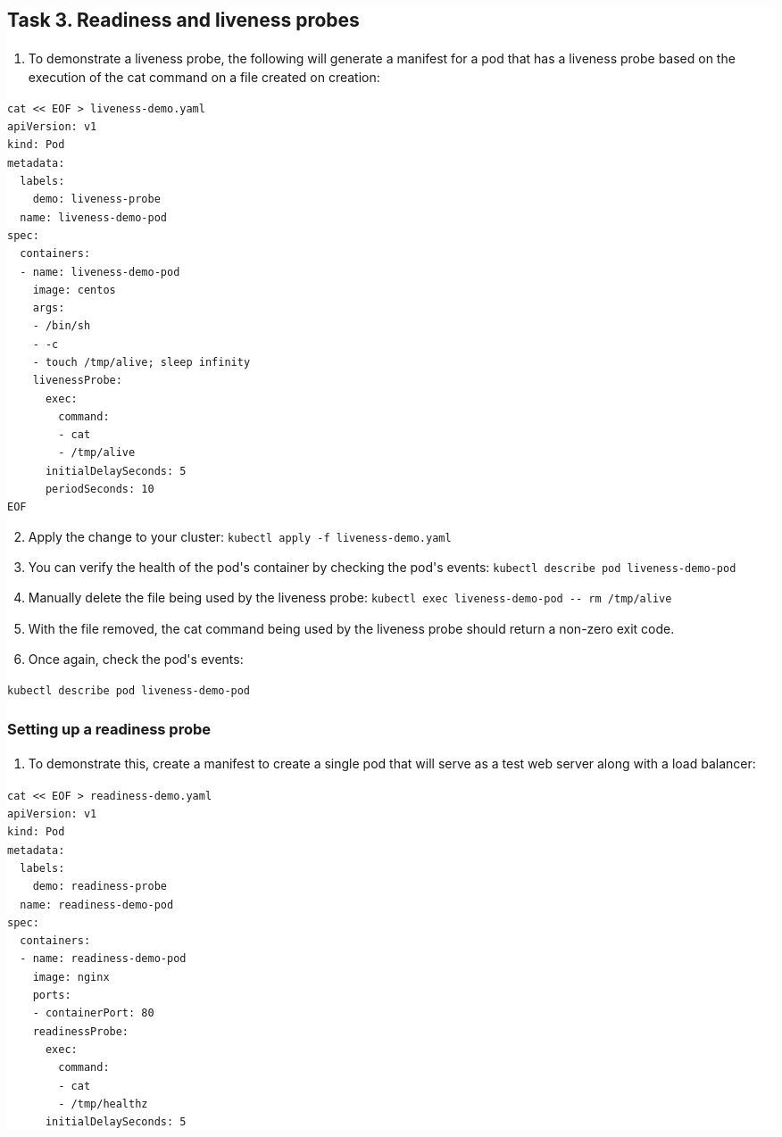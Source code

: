 ## Task 3. Readiness and liveness probes
1. To demonstrate a liveness probe, the following will generate a manifest for a pod that has a liveness probe based on the execution of the cat command on a file created on creation:
```
cat << EOF > liveness-demo.yaml
apiVersion: v1
kind: Pod
metadata:
  labels:
    demo: liveness-probe
  name: liveness-demo-pod
spec:
  containers:
  - name: liveness-demo-pod
    image: centos
    args:
    - /bin/sh
    - -c
    - touch /tmp/alive; sleep infinity
    livenessProbe:
      exec:
        command:
        - cat
        - /tmp/alive
      initialDelaySeconds: 5
      periodSeconds: 10
EOF
```
2. Apply the change to your cluster:
   `kubectl apply -f liveness-demo.yaml`
3. You can verify the health of the pod's container by checking the pod's events:
   `kubectl describe pod liveness-demo-pod`
4. Manually delete the file being used by the liveness probe:
   `kubectl exec liveness-demo-pod -- rm /tmp/alive`
5. With the file removed, the cat command being used by the liveness probe should return a non-zero exit code.

6. Once again, check the pod's events:

`kubectl describe pod liveness-demo-pod`

### Setting up a readiness probe
1. To demonstrate this, create a manifest to create a single pod that will serve as a test web server along with a load balancer:
```
cat << EOF > readiness-demo.yaml
apiVersion: v1
kind: Pod
metadata:
  labels:
    demo: readiness-probe
  name: readiness-demo-pod
spec:
  containers:
  - name: readiness-demo-pod
    image: nginx
    ports:
    - containerPort: 80
    readinessProbe:
      exec:
        command:
        - cat
        - /tmp/healthz
      initialDelaySeconds: 5
```
